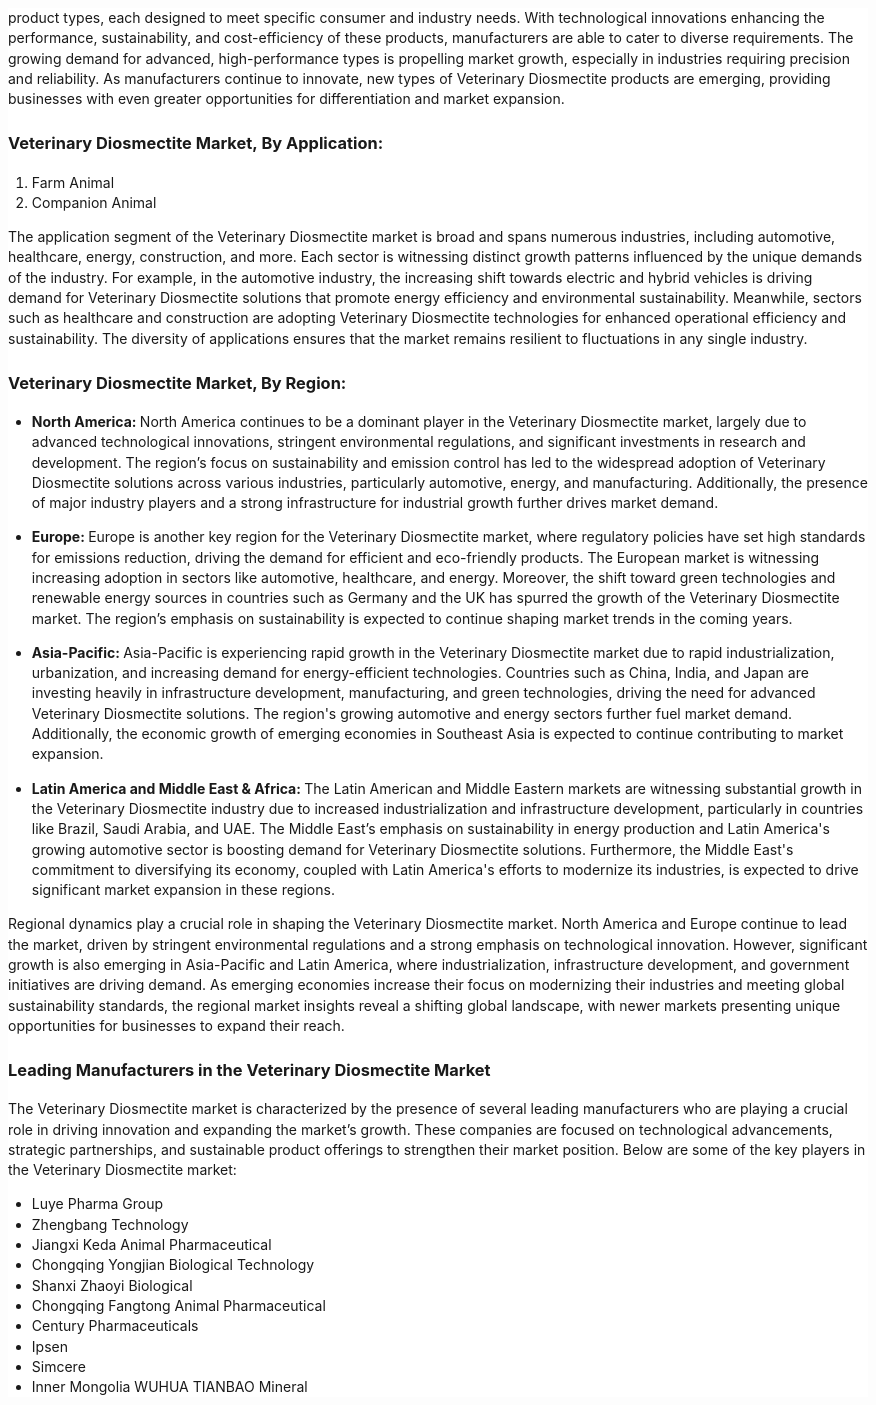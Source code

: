 product types, each designed to meet specific consumer and industry needs. With technological innovations enhancing the performance, sustainability, and cost-efficiency of these products, manufacturers are able to cater to diverse requirements. The growing demand for advanced, high-performance types is propelling market growth, especially in industries requiring precision and reliability. As manufacturers continue to innovate, new types of Veterinary Diosmectite products are emerging, providing businesses with even greater opportunities for differentiation and market expansion.</p><h3>Veterinary Diosmectite Market,&nbsp;By Application:</h3><ol><li>Farm Animal<li> Companion Animal</li></ol><p>The application segment of the Veterinary Diosmectite market is broad and spans numerous industries, including automotive, healthcare, energy, construction, and more. Each sector is witnessing distinct growth patterns influenced by the unique demands of the industry. For example, in the automotive industry, the increasing shift towards electric and hybrid vehicles is driving demand for Veterinary Diosmectite solutions that promote energy efficiency and environmental sustainability. Meanwhile, sectors such as healthcare and construction are adopting Veterinary Diosmectite technologies for enhanced operational efficiency and sustainability. The diversity of applications ensures that the market remains resilient to fluctuations in any single industry.</p><h3>Veterinary Diosmectite Market, By Region:</h3><ul><li><p><strong>North America:&nbsp;</strong>North America continues to be a dominant player in the Veterinary Diosmectite market, largely due to advanced technological innovations, stringent environmental regulations, and significant investments in research and development. The region&rsquo;s focus on sustainability and emission control has led to the widespread adoption of Veterinary Diosmectite solutions across various industries, particularly automotive, energy, and manufacturing. Additionally, the presence of major industry players and a strong infrastructure for industrial growth further drives market demand.</p></li><li><p><strong><strong>Europe:&nbsp;</strong></strong>Europe is another key region for the Veterinary Diosmectite market, where regulatory policies have set high standards for emissions reduction, driving the demand for efficient and eco-friendly products. The European market is witnessing increasing adoption in sectors like automotive, healthcare, and energy. Moreover, the shift toward green technologies and renewable energy sources in countries such as Germany and the UK has spurred the growth of the Veterinary Diosmectite market. The region&rsquo;s emphasis on sustainability is expected to continue shaping market trends in the coming years.</p></li><li><p><strong><strong>Asia-Pacific:&nbsp;</strong></strong>Asia-Pacific is experiencing rapid growth in the Veterinary Diosmectite market due to rapid industrialization, urbanization, and increasing demand for energy-efficient technologies. Countries such as China, India, and Japan are investing heavily in infrastructure development, manufacturing, and green technologies, driving the need for advanced Veterinary Diosmectite solutions. The region's growing automotive and energy sectors further fuel market demand. Additionally, the economic growth of emerging economies in Southeast Asia is expected to continue contributing to market expansion.</p></li><li><p><strong><strong>Latin America and Middle East &amp; Africa:&nbsp;</strong></strong>The Latin American and Middle Eastern markets are witnessing substantial growth in the Veterinary Diosmectite industry due to increased industrialization and infrastructure development, particularly in countries like Brazil, Saudi Arabia, and UAE. The Middle East&rsquo;s emphasis on sustainability in energy production and Latin America's growing automotive sector is boosting demand for Veterinary Diosmectite solutions. Furthermore, the Middle East's commitment to diversifying its economy, coupled with Latin America's efforts to modernize its industries, is expected to drive significant market expansion in these regions.</p></li></ul><p>Regional dynamics play a crucial role in shaping the Veterinary Diosmectite market. North America and Europe continue to lead the market, driven by stringent environmental regulations and a strong emphasis on technological innovation. However, significant growth is also emerging in Asia-Pacific and Latin America, where industrialization, infrastructure development, and government initiatives are driving demand. As emerging economies increase their focus on modernizing their industries and meeting global sustainability standards, the regional market insights reveal a shifting global landscape, with newer markets presenting unique opportunities for businesses to expand their reach.</p><h3><strong>Leading Manufacturers in the Veterinary Diosmectite Market</strong></h3><p>The Veterinary Diosmectite market is characterized by the presence of several leading manufacturers who are playing a crucial role in driving innovation and expanding the market&rsquo;s growth. These companies are focused on technological advancements, strategic partnerships, and sustainable product offerings to strengthen their market position. Below are some of the key players in the Veterinary Diosmectite market:</p></div><div class="article-main__content" data-test-id="publishing-text-block"><ul><li><span class="">Luye Pharma Group<li> Zhengbang Technology<li> Jiangxi Keda Animal Pharmaceutical<li> Chongqing Yongjian Biological Technology<li> Shanxi Zhaoyi Biological<li> Chongqing Fangtong Animal Pharmaceutical<li> Century Pharmaceuticals<li> Ipsen<li> Simcere<li> Inner Mongolia WUHUA TIANBAO Mineral